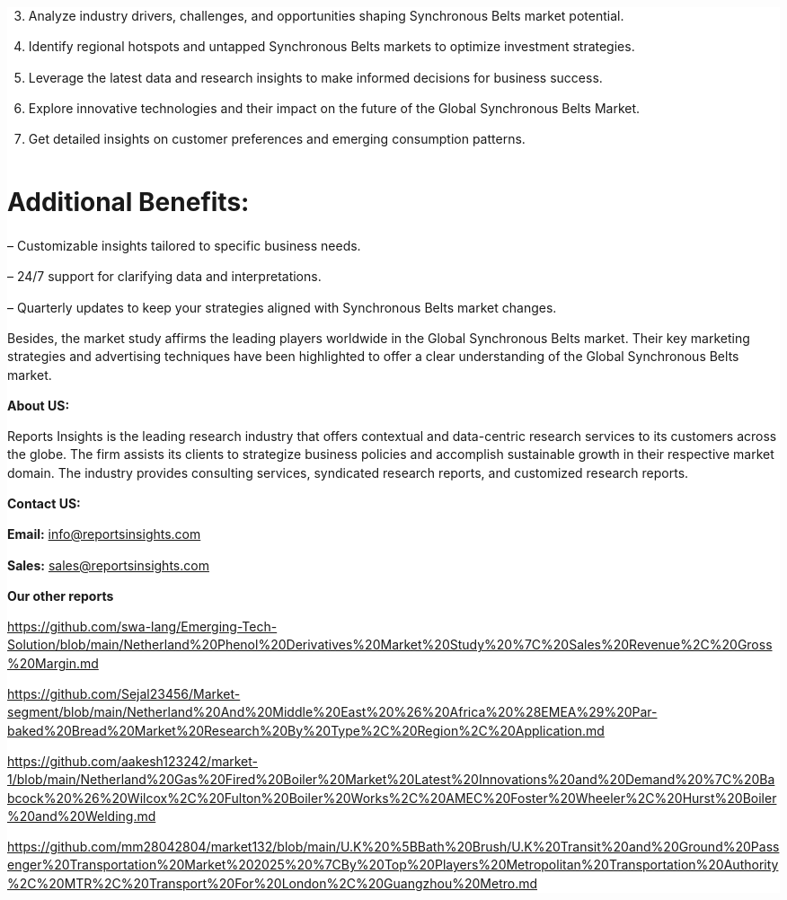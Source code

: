 3. Analyze industry drivers, challenges, and opportunities shaping Synchronous Belts market potential.

4. Identify regional hotspots and untapped Synchronous Belts markets to optimize investment strategies.

5. Leverage the latest data and research insights to make informed decisions for business success.

6. Explore innovative technologies and their impact on the future of the Global Synchronous Belts Market.

7. Get detailed insights on customer preferences and emerging consumption patterns.

# <strong>Additional Benefits:</strong>

– Customizable insights tailored to specific business needs.

– 24/7 support for clarifying data and interpretations.

– Quarterly updates to keep your strategies aligned with Synchronous Belts market changes.

Besides, the market study affirms the leading players worldwide in the Global Synchronous Belts market. Their key marketing strategies and advertising techniques have been highlighted to offer a clear understanding of the Global Synchronous Belts market.

<strong><strong>About US</strong>:</strong>

Reports Insights is the leading research industry that offers contextual and data-centric research services to its customers across the globe. The firm assists its clients to strategize business policies and accomplish sustainable growth in their respective market domain. The industry provides consulting services, syndicated research reports, and customized research reports.

<strong>Contact US:</strong>

<p class=><b>Email:</b> <a href=mailto:info@reportsinsights.com>info@reportsinsights.com</a></p>
<p class=><b>Sales:</b> <a href=mailto:sales@reportsinsights.com>sales@reportsinsights.com</a></p>

<strong>Our other reports</strong>

<a href=https://github.com/swa-lang/Emerging-Tech-Solution/blob/main/Netherland%20Phenol%20Derivatives%20Market%20Study%20%7C%20Sales%20Revenue%2C%20Gross%20Margin.md>https://github.com/swa-lang/Emerging-Tech-Solution/blob/main/Netherland%20Phenol%20Derivatives%20Market%20Study%20%7C%20Sales%20Revenue%2C%20Gross%20Margin.md</a>

<a href=https://github.com/Sejal23456/Market-segment/blob/main/Netherland%20And%20Middle%20East%20%26%20Africa%20%28EMEA%29%20Par-baked%20Bread%20Market%20Research%20By%20Type%2C%20Region%2C%20Application.md>https://github.com/Sejal23456/Market-segment/blob/main/Netherland%20And%20Middle%20East%20%26%20Africa%20%28EMEA%29%20Par-baked%20Bread%20Market%20Research%20By%20Type%2C%20Region%2C%20Application.md</a>

<a href=https://github.com/aakesh123242/market-1/blob/main/Netherland%20Gas%20Fired%20Boiler%20Market%20Latest%20Innovations%20and%20Demand%20%7C%20Babcock%20%26%20Wilcox%2C%20Fulton%20Boiler%20Works%2C%20AMEC%20Foster%20Wheeler%2C%20Hurst%20Boiler%20and%20Welding.md>https://github.com/aakesh123242/market-1/blob/main/Netherland%20Gas%20Fired%20Boiler%20Market%20Latest%20Innovations%20and%20Demand%20%7C%20Babcock%20%26%20Wilcox%2C%20Fulton%20Boiler%20Works%2C%20AMEC%20Foster%20Wheeler%2C%20Hurst%20Boiler%20and%20Welding.md</a>

<a href=https://github.com/mm28042804/market132/blob/main/U.K%20%5BBath%20Brush/U.K%20Transit%20and%20Ground%20Passenger%20Transportation%20Market%202025%20%7CBy%20Top%20Players%20Metropolitan%20Transportation%20Authority%2C%20MTR%2C%20Transport%20For%20London%2C%20Guangzhou%20Metro.md>https://github.com/mm28042804/market132/blob/main/U.K%20%5BBath%20Brush/U.K%20Transit%20and%20Ground%20Passenger%20Transportation%20Market%202025%20%7CBy%20Top%20Players%20Metropolitan%20Transportation%20Authority%2C%20MTR%2C%20Transport%20For%20London%2C%20Guangzhou%20Metro.md</a>
